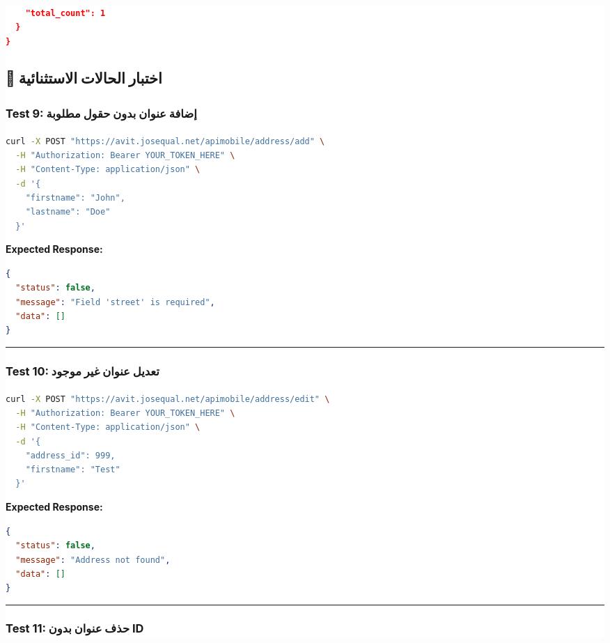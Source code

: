```json
    "total_count": 1
  }
}
```

## 🧪 اختبار الحالات الاستثنائية

### **Test 9: إضافة عنوان بدون حقول مطلوبة**

```bash
curl -X POST "https://avit.josequal.net/apimobile/address/add" \
  -H "Authorization: Bearer YOUR_TOKEN_HERE" \
  -H "Content-Type: application/json" \
  -d '{
    "firstname": "John",
    "lastname": "Doe"
  }'
```

**Expected Response:**
```json
{
  "status": false,
  "message": "Field 'street' is required",
  "data": []
}
```

---

### **Test 10: تعديل عنوان غير موجود**

```bash
curl -X POST "https://avit.josequal.net/apimobile/address/edit" \
  -H "Authorization: Bearer YOUR_TOKEN_HERE" \
  -H "Content-Type: application/json" \
  -d '{
    "address_id": 999,
    "firstname": "Test"
  }'
```

**Expected Response:**
```json
{
  "status": false,
  "message": "Address not found",
  "data": []
}
```

---

### **Test 11: حذف عنوان بدون ID**
